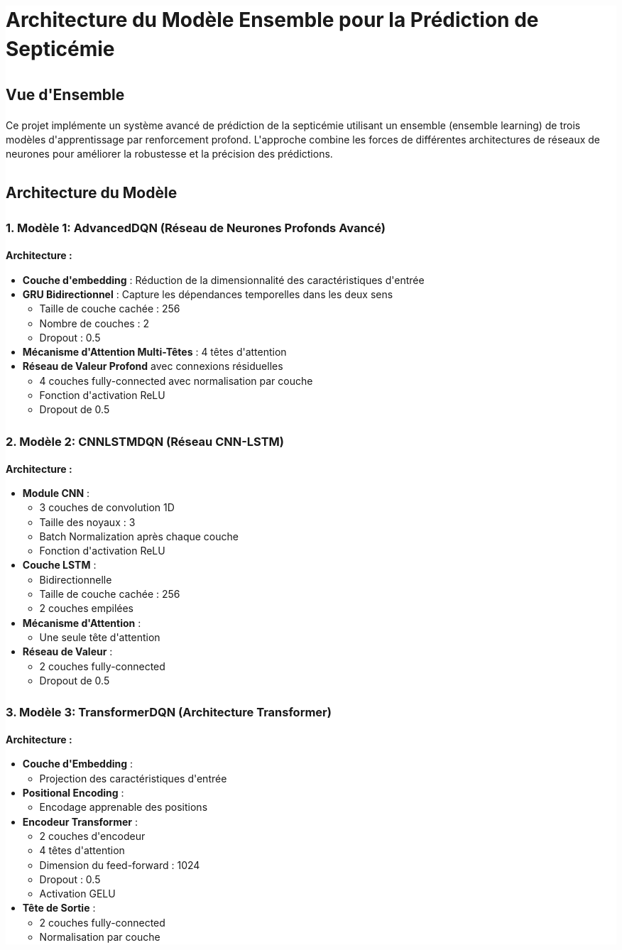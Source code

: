 # Architecture du Modèle Ensemble pour la Prédiction de Septicémie

## Vue d'Ensemble

Ce projet implémente un système avancé de prédiction de la septicémie utilisant un ensemble (ensemble learning) de trois modèles d'apprentissage par renforcement profond. L'approche combine les forces de différentes architectures de réseaux de neurones pour améliorer la robustesse et la précision des prédictions.

## Architecture du Modèle

### 1. Modèle 1: AdvancedDQN (Réseau de Neurones Profonds Avancé)

**Architecture :**
- **Couche d'embedding** : Réduction de la dimensionnalité des caractéristiques d'entrée
- **GRU Bidirectionnel** : Capture les dépendances temporelles dans les deux sens
  - Taille de couche cachée : 256
  - Nombre de couches : 2
  - Dropout : 0.5
- **Mécanisme d'Attention Multi-Têtes** : 4 têtes d'attention
- **Réseau de Valeur Profond** avec connexions résiduelles
  - 4 couches fully-connected avec normalisation par couche
  - Fonction d'activation ReLU
  - Dropout de 0.5

### 2. Modèle 2: CNNLSTMDQN (Réseau CNN-LSTM)

**Architecture :**
- **Module CNN** :
  - 3 couches de convolution 1D
  - Taille des noyaux : 3
  - Batch Normalization après chaque couche
  - Fonction d'activation ReLU
- **Couche LSTM** :
  - Bidirectionnelle
  - Taille de couche cachée : 256
  - 2 couches empilées
- **Mécanisme d'Attention** :
  - Une seule tête d'attention
- **Réseau de Valeur** :
  - 2 couches fully-connected
  - Dropout de 0.5

### 3. Modèle 3: TransformerDQN (Architecture Transformer)

**Architecture :**
- **Couche d'Embedding** :
  - Projection des caractéristiques d'entrée
- **Positional Encoding** :
  - Encodage apprenable des positions
- **Encodeur Transformer** :
  - 2 couches d'encodeur
  - 4 têtes d'attention
  - Dimension du feed-forward : 1024
  - Dropout : 0.5
  - Activation GELU
- **Tête de Sortie** :
  - 2 couches fully-connected
  - Normalisation par couche
